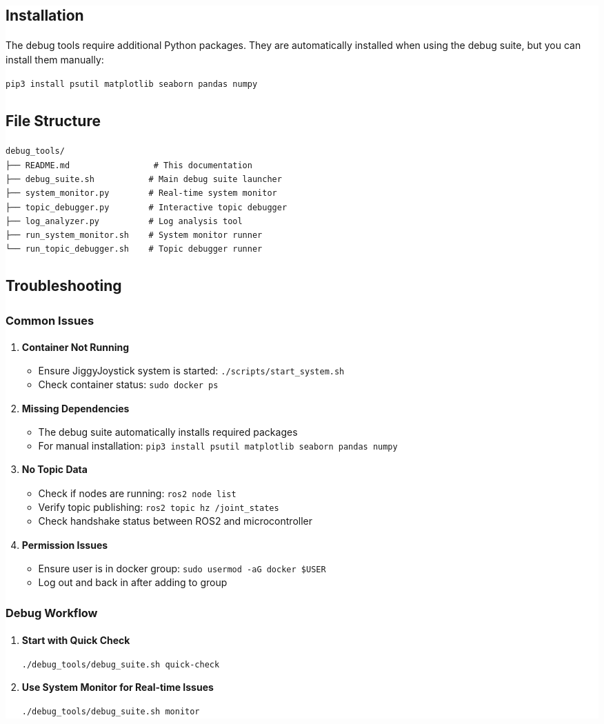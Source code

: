 ## Installation

The debug tools require additional Python packages. They are automatically installed when using the debug suite, but you can install them manually:

```bash
pip3 install psutil matplotlib seaborn pandas numpy
```

## File Structure

```
debug_tools/
├── README.md                 # This documentation
├── debug_suite.sh           # Main debug suite launcher
├── system_monitor.py        # Real-time system monitor
├── topic_debugger.py        # Interactive topic debugger
├── log_analyzer.py          # Log analysis tool
├── run_system_monitor.sh    # System monitor runner
└── run_topic_debugger.sh    # Topic debugger runner
```

## Troubleshooting

### Common Issues

1. **Container Not Running**
   - Ensure JiggyJoystick system is started: `./scripts/start_system.sh`
   - Check container status: `sudo docker ps`

2. **Missing Dependencies**
   - The debug suite automatically installs required packages
   - For manual installation: `pip3 install psutil matplotlib seaborn pandas numpy`

3. **No Topic Data**
   - Check if nodes are running: `ros2 node list`
   - Verify topic publishing: `ros2 topic hz /joint_states`
   - Check handshake status between ROS2 and microcontroller

4. **Permission Issues**
   - Ensure user is in docker group: `sudo usermod -aG docker $USER`
   - Log out and back in after adding to group

### Debug Workflow

1. **Start with Quick Check**
   ```bash
   ./debug_tools/debug_suite.sh quick-check
   ```

2. **Use System Monitor for Real-time Issues**
   ```bash
   ./debug_tools/debug_suite.sh monitor
   ```

